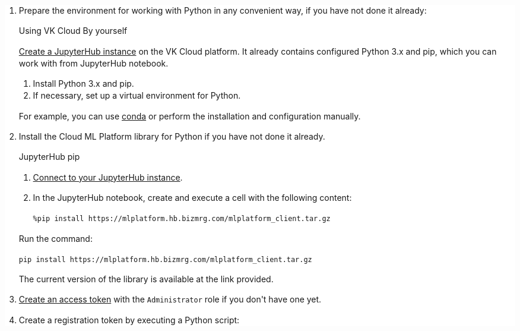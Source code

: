 </err>

1. Prepare the environment for working with Python in any convenient way, if you have not done it already:

   <tabs>
   <tablist>
   <tab>Using VK Cloud</tab>
   <tab>By yourself</tab>
   </tablist>
   <tabpanel>

   [Create a JupyterHub instance](/en/ml/mlplatform/jupyterhub/service-management/create) on the VK Cloud platform. It already contains configured Python 3.x and pip, which you can work with from JupyterHub notebook.

   </tabpanel>
   <tabpanel>

   1. Install Python 3.x and pip.
   1. If necessary, set up a virtual environment for Python.

   For example, you can use [conda](https://conda.io/projects/conda/en/latest/index.html) or perform the installation and configuration manually.

   </tabpanel>
   </tabs>

1. Install the Cloud ML Platform library for Python if you have not done it already.

   <tabs>
   <tablist>
   <tab>JupyterHub</tab>
   <tab>pip</tab>
   </tablist>
   <tabpanel>

   1. [Connect to your JupyterHub instance](/en/ml/mlplatform/jupyterhub/service-management/connect).
   1. In the JupyterHub notebook, create and execute a cell with the following content:

      ```bash
      %pip install https://mlplatform.hb.bizmrg.com/mlplatform_client.tar.gz
      ```

   </tabpanel>
   <tabpanel>

   Run the command:

   ```bash
   pip install https://mlplatform.hb.bizmrg.com/mlplatform_client.tar.gz
   ```

   </tabpanel>
   </tabs>

   The current version of the library is available at the link provided.

1. [Create an access token](#creating_an_access_token) with the `Administrator` role if you don't have one yet.
1. Create a registration token by executing a Python script:
